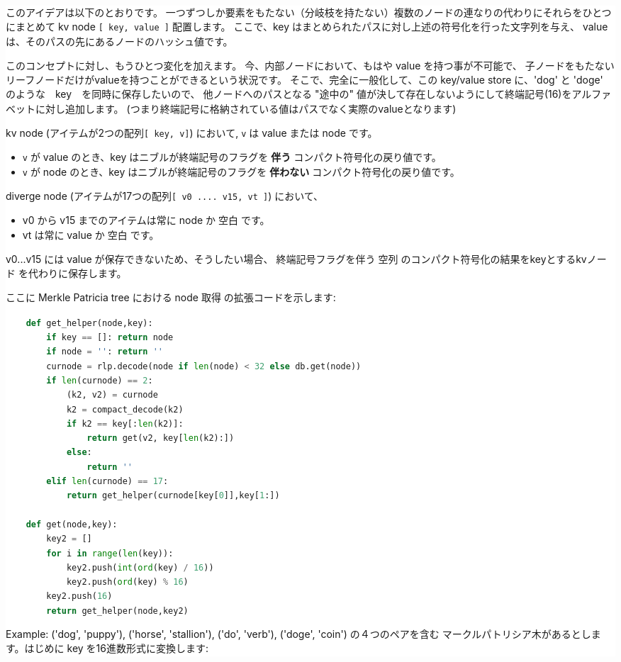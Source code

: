 
このアイデアは以下のとおりです。
一つずつしか要素をもたない（分岐枝を持たない）複数のノードの連なりの代わりにそれらをひとつにまとめて
 kv node `[ key, value ]` 配置します。
ここで、key はまとめられたパスに対し上述の符号化を行った文字列を与え、
value は、そのパスの先にあるノードのハッシュ値です。

このコンセプトに対し、もうひとつ変化を加えます。
今、内部ノードにおいて、もはや value を持つ事が不可能で、
子ノードをもたないリーフノードだけがvalueを持つことができるという状況です。
そこで、完全に一般化して、この key/value store に、'dog' と 'doge' のような　key　を同時に保存したいので、
他ノードへのパスとなる &quot;途中の&quot; 値が決して存在しないようにして終端記号(16)をアルファベットに対し追加します。
(つまり終端記号に格納されている値はパスでなく実際のvalueとなります)

kv node (アイテムが2つの配列`[ key, v]`) において, `v` は value または node です。

* `v` が value のとき、key はニブルが終端記号のフラグを **伴う** コンパクト符号化の戻り値です。
* `v` が node のとき、key はニブルが終端記号のフラグを **伴わない** コンパクト符号化の戻り値です。

diverge node (アイテムが17つの配列`[ v0 .... v15, vt ]`) において、

* v0 から v15 までのアイテムは常に node か 空白 です。
* vt は常に value か 空白 です。

v0...v15 には value が保存できないため、そうしたい場合、
終端記号フラグを伴う 空列 のコンパクト符号化の結果をkeyとするkvノード を代わりに保存します。

ここに Merkle Patricia tree における node 取得 の拡張コードを示します:

```py
    def get_helper(node,key):
        if key == []: return node
        if node = '': return ''
        curnode = rlp.decode(node if len(node) < 32 else db.get(node))
        if len(curnode) == 2:
            (k2, v2) = curnode
            k2 = compact_decode(k2)
            if k2 == key[:len(k2)]:
                return get(v2, key[len(k2):])
            else:
                return ''
        elif len(curnode) == 17:
            return get_helper(curnode[key[0]],key[1:])

    def get(node,key):
        key2 = []
        for i in range(len(key)):
            key2.push(int(ord(key) / 16))
            key2.push(ord(key) % 16)
        key2.push(16)
        return get_helper(node,key2)
```

Example: ('dog', 'puppy'), ('horse', 'stallion'), ('do', 'verb'), ('doge', 'coin') の４つのペアを含む
マークルパトリシア木があるとします。はじめに key を16進数形式に変換します:
